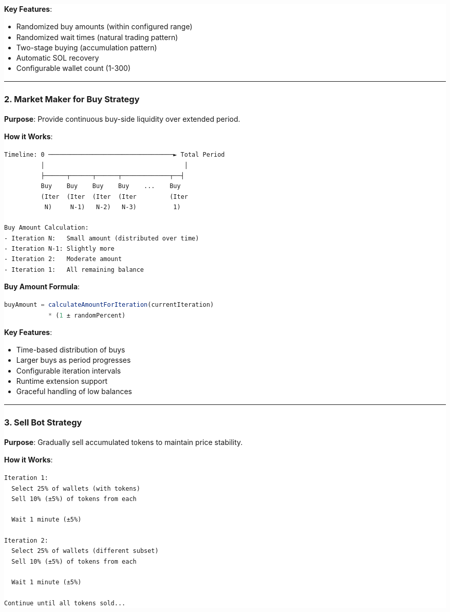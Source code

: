 **Key Features**:
- Randomized buy amounts (within configured range)
- Randomized wait times (natural trading pattern)
- Two-stage buying (accumulation pattern)
- Automatic SOL recovery
- Configurable wallet count (1-300)

---

### 2. Market Maker for Buy Strategy

**Purpose**: Provide continuous buy-side liquidity over extended period.

**How it Works**:

```
Timeline: 0 ──────────────────────────────────► Total Period
          │                                      │
          ├──────┬──────┬──────┬─────────────┬──┤
          Buy    Buy    Buy    Buy    ...    Buy
          (Iter  (Iter  (Iter  (Iter         (Iter
           N)     N-1)   N-2)   N-3)          1)

Buy Amount Calculation:
- Iteration N:   Small amount (distributed over time)
- Iteration N-1: Slightly more
- Iteration 2:   Moderate amount
- Iteration 1:   All remaining balance
```

**Buy Amount Formula**:
```javascript
buyAmount = calculateAmountForIteration(currentIteration)
            * (1 ± randomPercent)
```

**Key Features**:
- Time-based distribution of buys
- Larger buys as period progresses
- Configurable iteration intervals
- Runtime extension support
- Graceful handling of low balances

---

### 3. Sell Bot Strategy

**Purpose**: Gradually sell accumulated tokens to maintain price stability.

**How it Works**:

```
Iteration 1:
  Select 25% of wallets (with tokens)
  Sell 10% (±5%) of tokens from each

  Wait 1 minute (±5%)

Iteration 2:
  Select 25% of wallets (different subset)
  Sell 10% (±5%) of tokens from each

  Wait 1 minute (±5%)

Continue until all tokens sold...
```
